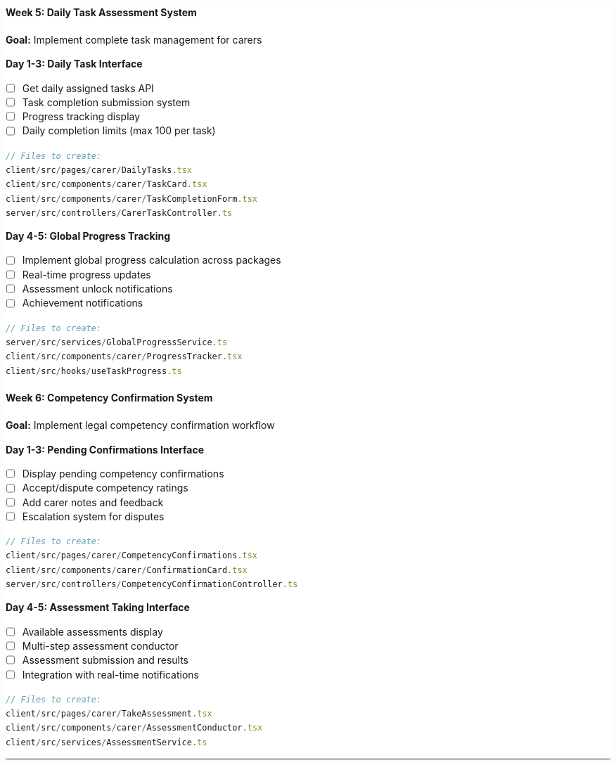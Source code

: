 #### **Week 5: Daily Task Assessment System**
**Goal:** Implement complete task management for carers

**Day 1-3: Daily Task Interface**
- [ ] Get daily assigned tasks API
- [ ] Task completion submission system
- [ ] Progress tracking display
- [ ] Daily completion limits (max 100 per task)
```typescript
// Files to create:
client/src/pages/carer/DailyTasks.tsx
client/src/components/carer/TaskCard.tsx
client/src/components/carer/TaskCompletionForm.tsx
server/src/controllers/CarerTaskController.ts
```

**Day 4-5: Global Progress Tracking**
- [ ] Implement global progress calculation across packages
- [ ] Real-time progress updates
- [ ] Assessment unlock notifications
- [ ] Achievement notifications
```typescript
// Files to create:
server/src/services/GlobalProgressService.ts
client/src/components/carer/ProgressTracker.tsx
client/src/hooks/useTaskProgress.ts
```

#### **Week 6: Competency Confirmation System**
**Goal:** Implement legal competency confirmation workflow

**Day 1-3: Pending Confirmations Interface**
- [ ] Display pending competency confirmations
- [ ] Accept/dispute competency ratings
- [ ] Add carer notes and feedback
- [ ] Escalation system for disputes
```typescript
// Files to create:
client/src/pages/carer/CompetencyConfirmations.tsx
client/src/components/carer/ConfirmationCard.tsx
server/src/controllers/CompetencyConfirmationController.ts
```

**Day 4-5: Assessment Taking Interface**
- [ ] Available assessments display
- [ ] Multi-step assessment conductor
- [ ] Assessment submission and results
- [ ] Integration with real-time notifications
```typescript
// Files to create:
client/src/pages/carer/TakeAssessment.tsx
client/src/components/carer/AssessmentConductor.tsx
client/src/services/AssessmentService.ts
```

---